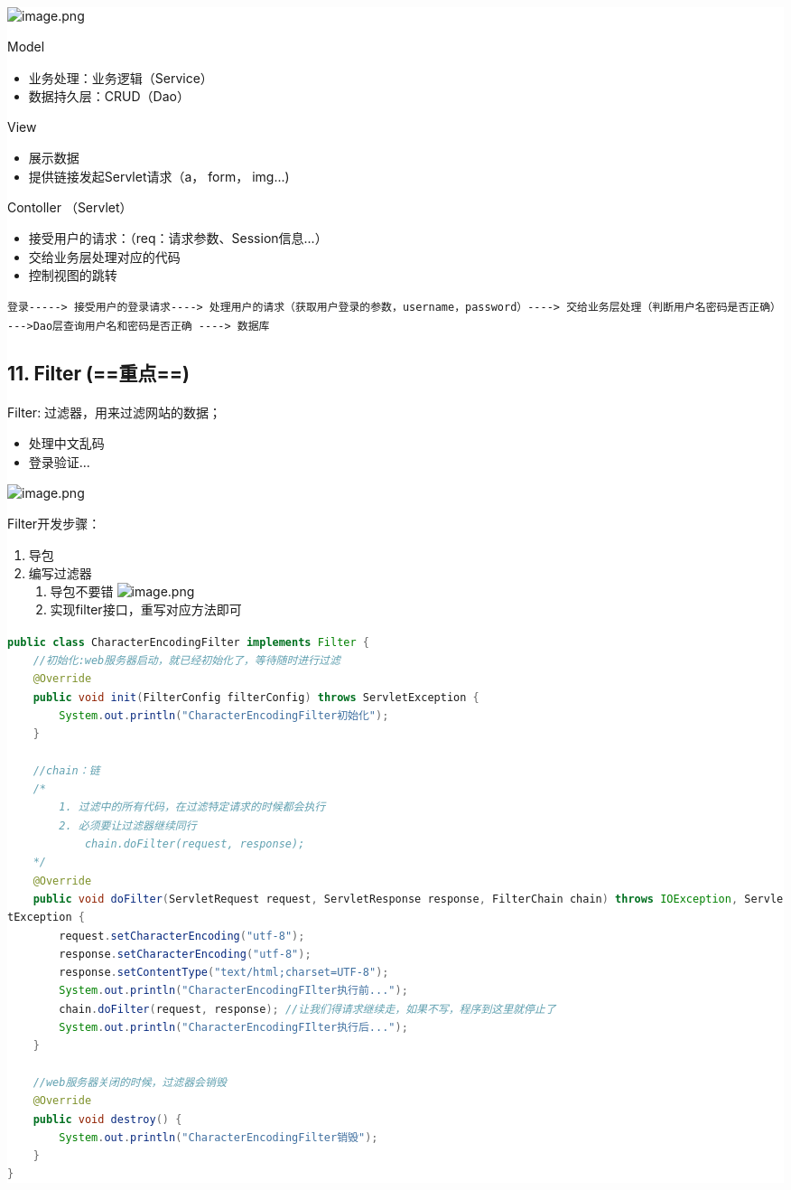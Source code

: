 ![image.png](https://note.youdao.com/yws/res/11242/WEBRESOURCEf5658262e08d9bf96751950e41c7b7e5)

Model
- 业务处理：业务逻辑（Service）
- 数据持久层：CRUD（Dao）

View
- 展示数据
- 提供链接发起Servlet请求（a， form， img...)

Contoller （Servlet）
- 接受用户的请求：（req：请求参数、Session信息...）
- 交给业务层处理对应的代码
- 控制视图的跳转

```xml
登录-----> 接受用户的登录请求----> 处理用户的请求（获取用户登录的参数，username，password）----> 交给业务层处理（判断用户名密码是否正确）--->Dao层查询用户名和密码是否正确 ----> 数据库
```
## 11. Filter (==重点==)
Filter: 过滤器，用来过滤网站的数据；
- 处理中文乱码
- 登录验证...

![image.png](https://note.youdao.com/yws/res/11259/WEBRESOURCEee454a8914ad24c55a5a725d31966d0d)

Filter开发步骤：
1. 导包
2. 编写过滤器
    1. 导包不要错
    ![image.png](https://note.youdao.com/yws/res/11265/WEBRESOURCE715b5a6edd80078e32ce04497c70d873)
    2. 实现filter接口，重写对应方法即可
```java
public class CharacterEncodingFilter implements Filter {
    //初始化:web服务器启动，就已经初始化了，等待随时进行过滤
    @Override
    public void init(FilterConfig filterConfig) throws ServletException {
        System.out.println("CharacterEncodingFilter初始化");
    }

    //chain：链
    /*
        1. 过滤中的所有代码，在过滤特定请求的时候都会执行
        2. 必须要让过滤器继续同行
            chain.doFilter(request, response);
    */
    @Override
    public void doFilter(ServletRequest request, ServletResponse response, FilterChain chain) throws IOException, ServletException {
        request.setCharacterEncoding("utf-8");
        response.setCharacterEncoding("utf-8");
        response.setContentType("text/html;charset=UTF-8");
        System.out.println("CharacterEncodingFIlter执行前...");
        chain.doFilter(request, response); //让我们得请求继续走，如果不写，程序到这里就停止了
        System.out.println("CharacterEncodingFIlter执行后...");
    }

    //web服务器关闭的时候，过滤器会销毁
    @Override
    public void destroy() {
        System.out.println("CharacterEncodingFilter销毁");
    }
}
```
